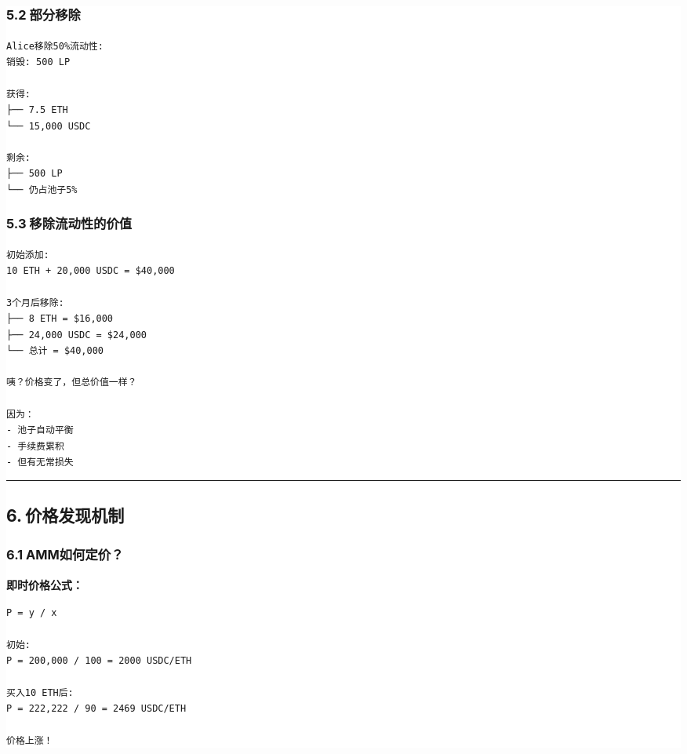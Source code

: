 ### 5.2 部分移除

```
Alice移除50%流动性:
销毁: 500 LP

获得:
├── 7.5 ETH
└── 15,000 USDC

剩余:
├── 500 LP
└── 仍占池子5%
```

### 5.3 移除流动性的价值

```
初始添加:
10 ETH + 20,000 USDC = $40,000

3个月后移除:
├── 8 ETH = $16,000
├── 24,000 USDC = $24,000
└── 总计 = $40,000

咦？价格变了，但总价值一样？

因为：
- 池子自动平衡
- 手续费累积
- 但有无常损失
```

---

## 6. 价格发现机制

### 6.1 AMM如何定价？

**即时价格公式：**

```
P = y / x

初始:
P = 200,000 / 100 = 2000 USDC/ETH

买入10 ETH后:
P = 222,222 / 90 = 2469 USDC/ETH

价格上涨！
```

